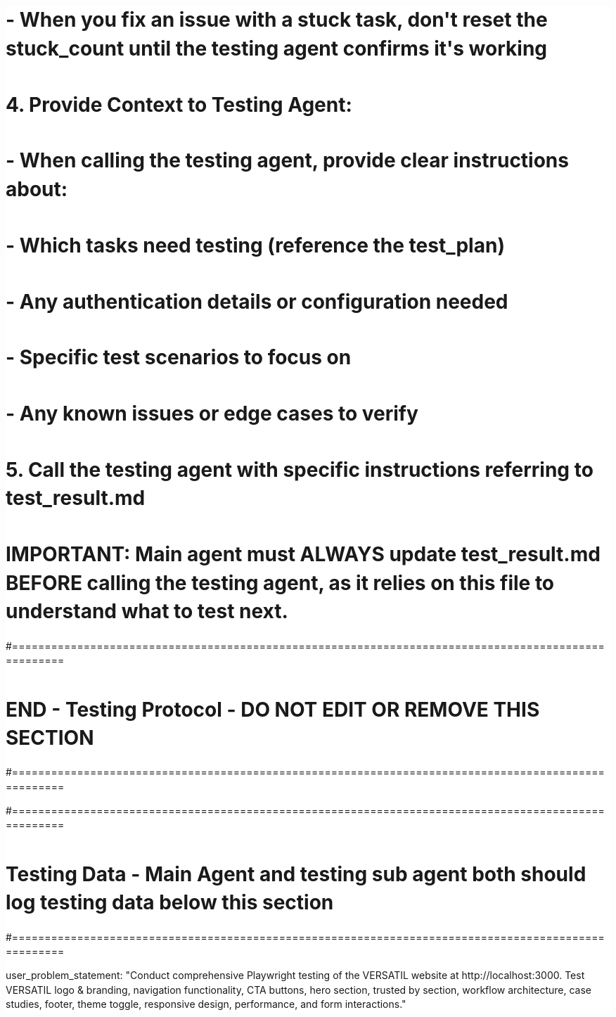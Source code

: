#    - When you fix an issue with a stuck task, don't reset the stuck_count until the testing agent confirms it's working
#
# 4. Provide Context to Testing Agent:
#    - When calling the testing agent, provide clear instructions about:
#      - Which tasks need testing (reference the test_plan)
#      - Any authentication details or configuration needed
#      - Specific test scenarios to focus on
#      - Any known issues or edge cases to verify
#
# 5. Call the testing agent with specific instructions referring to test_result.md
#
# IMPORTANT: Main agent must ALWAYS update test_result.md BEFORE calling the testing agent, as it relies on this file to understand what to test next.

#====================================================================================================
# END - Testing Protocol - DO NOT EDIT OR REMOVE THIS SECTION
#====================================================================================================



#====================================================================================================
# Testing Data - Main Agent and testing sub agent both should log testing data below this section
#====================================================================================================

user_problem_statement: "Conduct comprehensive Playwright testing of the VERSATIL website at http://localhost:3000. Test VERSATIL logo & branding, navigation functionality, CTA buttons, hero section, trusted by section, workflow architecture, case studies, footer, theme toggle, responsive design, performance, and form interactions."
